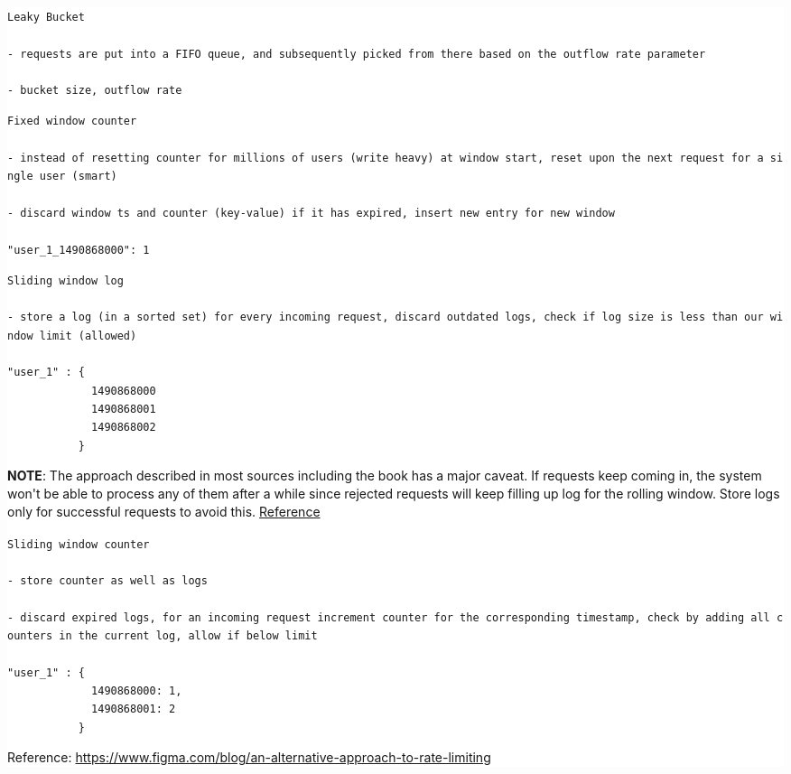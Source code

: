 ```txt
Leaky Bucket

- requests are put into a FIFO queue, and subsequently picked from there based on the outflow rate parameter

- bucket size, outflow rate
```

```txt
Fixed window counter

- instead of resetting counter for millions of users (write heavy) at window start, reset upon the next request for a single user (smart)

- discard window ts and counter (key-value) if it has expired, insert new entry for new window

"user_1_1490868000": 1
```

```txt
Sliding window log

- store a log (in a sorted set) for every incoming request, discard outdated logs, check if log size is less than our window limit (allowed)

"user_1" : {
			 1490868000
			 1490868001
			 1490868002
		   }
```

**NOTE**: The approach described in most sources including the book has a major caveat. If requests keep coming in, the system won't be able to process any of them after a while since rejected requests will keep filling up log for the rolling window. Store logs only for successful requests to avoid this. [Reference](https://www.reddit.com/r/AskComputerScience/comments/xktn2j/rate_limiting_why_log_rejected_requests/)

```txt
Sliding window counter

- store counter as well as logs

- discard expired logs, for an incoming request increment counter for the corresponding timestamp, check by adding all counters in the current log, allow if below limit

"user_1" : {
			 1490868000: 1,
			 1490868001: 2
		   }
```

Reference: https://www.figma.com/blog/an-alternative-approach-to-rate-limiting
